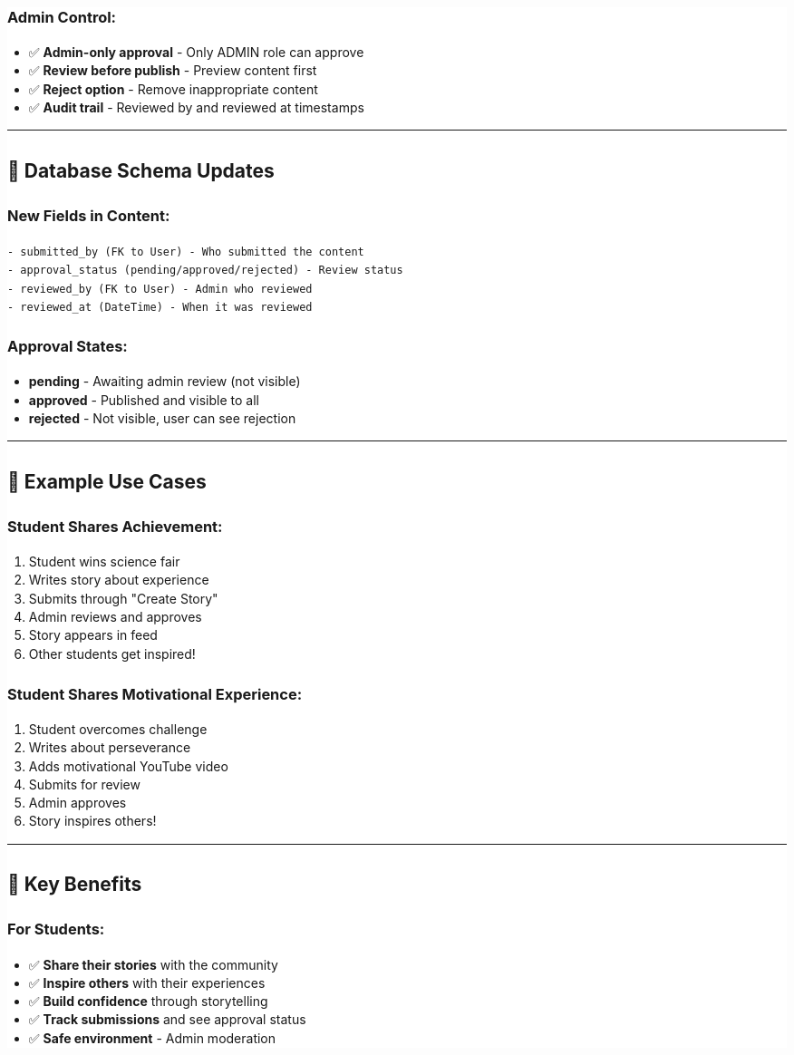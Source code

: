 ### **Admin Control:**
- ✅ **Admin-only approval** - Only ADMIN role can approve
- ✅ **Review before publish** - Preview content first
- ✅ **Reject option** - Remove inappropriate content
- ✅ **Audit trail** - Reviewed by and reviewed at timestamps

---

## 📝 **Database Schema Updates**

### **New Fields in Content:**
```
- submitted_by (FK to User) - Who submitted the content
- approval_status (pending/approved/rejected) - Review status
- reviewed_by (FK to User) - Admin who reviewed
- reviewed_at (DateTime) - When it was reviewed
```

### **Approval States:**
- **pending** - Awaiting admin review (not visible)
- **approved** - Published and visible to all
- **rejected** - Not visible, user can see rejection

---

## 🎯 **Example Use Cases**

### **Student Shares Achievement:**
1. Student wins science fair
2. Writes story about experience
3. Submits through "Create Story"
4. Admin reviews and approves
5. Story appears in feed
6. Other students get inspired!

### **Student Shares Motivational Experience:**
1. Student overcomes challenge
2. Writes about perseverance
3. Adds motivational YouTube video
4. Submits for review
5. Admin approves
6. Story inspires others!

---

## 🌟 **Key Benefits**

### **For Students:**
- ✅ **Share their stories** with the community
- ✅ **Inspire others** with their experiences
- ✅ **Build confidence** through storytelling
- ✅ **Track submissions** and see approval status
- ✅ **Safe environment** - Admin moderation
